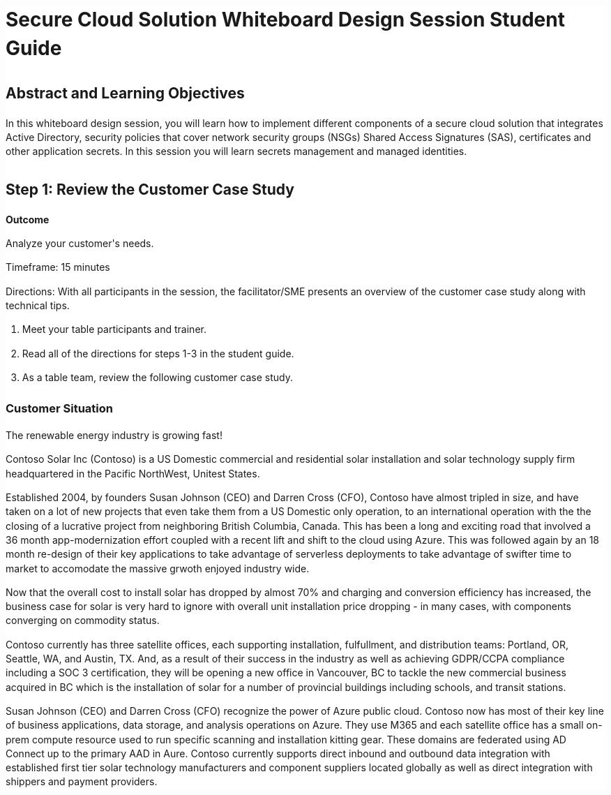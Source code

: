 
# Secure Cloud Solution Whiteboard Design Session Student Guide

## Abstract and Learning Objectives

In this whiteboard design session, you will learn how to implement different components of a secure cloud solution that integrates Active Directory, security policies that cover network security groups (NSGs) Shared Access Signatures (SAS), certificates and other application secrets. In this session you will learn secrets management and managed identities.

## Step 1: Review the Customer Case Study

**Outcome**

Analyze your customer's needs.

Timeframe: 15 minutes

Directions:  With all participants in the session, the facilitator/SME presents an overview of the customer case study along with technical tips.

1. Meet your table participants and trainer.

2. Read all of the directions for steps 1-3 in the student guide.

3. As a table team, review the following customer case study.

### Customer Situation
The renewable energy industry is growing fast!   

Contoso Solar Inc (Contoso) is a US Domestic commercial and residential solar installation and solar technology supply firm headquartered in the Pacific NorthWest, Unitest States.    

Established 2004, by founders Susan Johnson (CEO) and Darren Cross (CFO), Contoso have almost tripled in size, and have taken on a lot of new projects that even take them from a US Domestic only operation, to an international operation with the the closing of a lucrative project from neighboring British Columbia, Canada.   This has been a long and exciting road that involved a 36 month app-modernization effort coupled with a recent lift and shift to the cloud using Azure.  This was followed again by an 18 month re-design of their key applications to take advantage of serverless deployments to take advantage of swifter time to market to accomodate the massive grwoth enjoyed industry wide.  

Now that the overall cost to install solar has dropped by almost 70% and charging and conversion efficiency has increased, the business case for solar is very hard to ignore with overall unit installation price dropping - in many cases, with components converging on commodity status.  

Contoso currently has three satellite offices, each supporting installation, fulfullment, and distribution teams:  Portland, OR, Seattle, WA, and Austin, TX.   And, as a result of their success in the industry as well as achieving GDPR/CCPA compliance including a SOC 3 certification, they will be opening a new office in Vancouver, BC to tackle the new commercial business acquired in BC which is the installation of solar for a number of provincial buildings including schools, and transit stations.   

Susan Johnson (CEO) and Darren Cross (CFO) recognize the power of Azure public cloud. 
Contoso now has most of their key line of business applications, data storage, and analysis operations on Azure.   They use M365 and each satellite office has a small on-prem compute resource used to run specific scanning and installation kitting gear.  These domains are federated using AD Connect up to the primary AAD in Aure.  Contoso currently supports direct inbound and outbound data integration with established first tier solar technology manufacturers and component suppliers located globally as well as direct integration with shippers and payment providers. 
